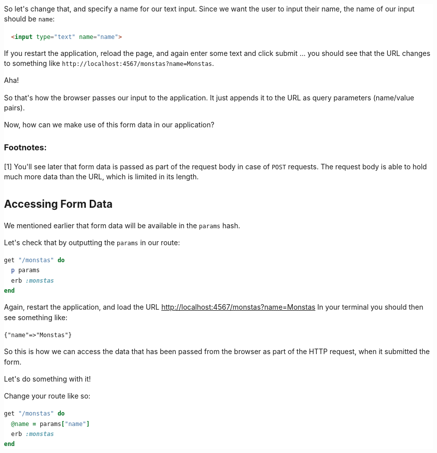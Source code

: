 So let's change that, and specify a name for our text input. Since we want
the user to input their name, the name of our input should be `name`:

```html
  <input type="text" name="name">
```

If you restart the application, reload the page, and again enter some text and
click submit ... you should see that the URL changes to something like
`http://localhost:4567/monstas?name=Monstas`.

Aha!

So that's how the browser passes our input to the application. It just appends
it to the URL as query parameters (name/value pairs).

Now, how can we make use of this form data in our application?

### Footnotes:

<a name="#footnote-1">[1]</a> You'll see later that form data is passed as part
of the request body in case of `POST` requests. The request body is able to
hold much more data than the URL, which is limited in its length.

## Accessing Form Data

We mentioned earlier that form data will be available in the `params` hash.

Let's check that by outputting the `params` in our route:

```ruby
get "/monstas" do
  p params
  erb :monstas
end
```

Again, restart the application, and load the URL
<a href="http://localhost:4567/monstas?name=Monstas">http://localhost:4567/monstas?name=Monstas</a>
In your terminal you should then see something like:

```
{"name"=>"Monstas"}
```

So this is how we can access the data that has been passed from the browser as
part of the HTTP request, when it submitted the form.

Let's do something with it!

Change your route like so:

```ruby
get "/monstas" do
  @name = params["name"]
  erb :monstas
end
```
